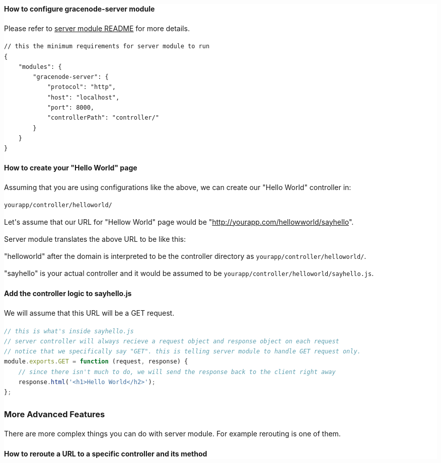 #### How to configure gracenode-server module

Please refer to <a target="_blank" href="https://github.com/voltrue2/gracenode-server">server module README</a> for more details.

```
// this the minimum requirements for server module to run
{
    "modules": {
        "gracenode-server": {
            "protocol": "http",
            "host": "localhost",
            "port": 8000,
            "controllerPath": "controller/"
        }
    }
}
```

#### How to create your "Hello World" page

Assuming that you are using configurations like the above, we can create our "Hello World" controller in:

`yourapp/controller/helloworld/`

Let's assume that our URL for "Hellow World" page would be "http://yourapp.com/hellowworld/sayhello".

Server module translates the above URL to be like this:

"helloworld" after the domain is interpreted to be the controller directory as `yourapp/controller/helloworld/`.

"sayhello" is your actual controller and it would be assumed to be `yourapp/controller/helloworld/sayhello.js`.

#### Add the controller logic to sayhello.js

We will assume that this URL will be a GET request.

```javascript
// this is what's inside sayhello.js
// server controller will always recieve a request object and response object on each request
// notice that we specifically say "GET". this is telling server module to handle GET request only.
module.exports.GET = function (request, response) {
    // since there isn't much to do, we will send the response back to the client right away
    response.html('<h1>Hello World</h2>');
};

```

### More Advanced Features

There are more complex things you can do with server module. For example rerouting is one of them.

#### How to reroute a URL to a specific controller and its method
